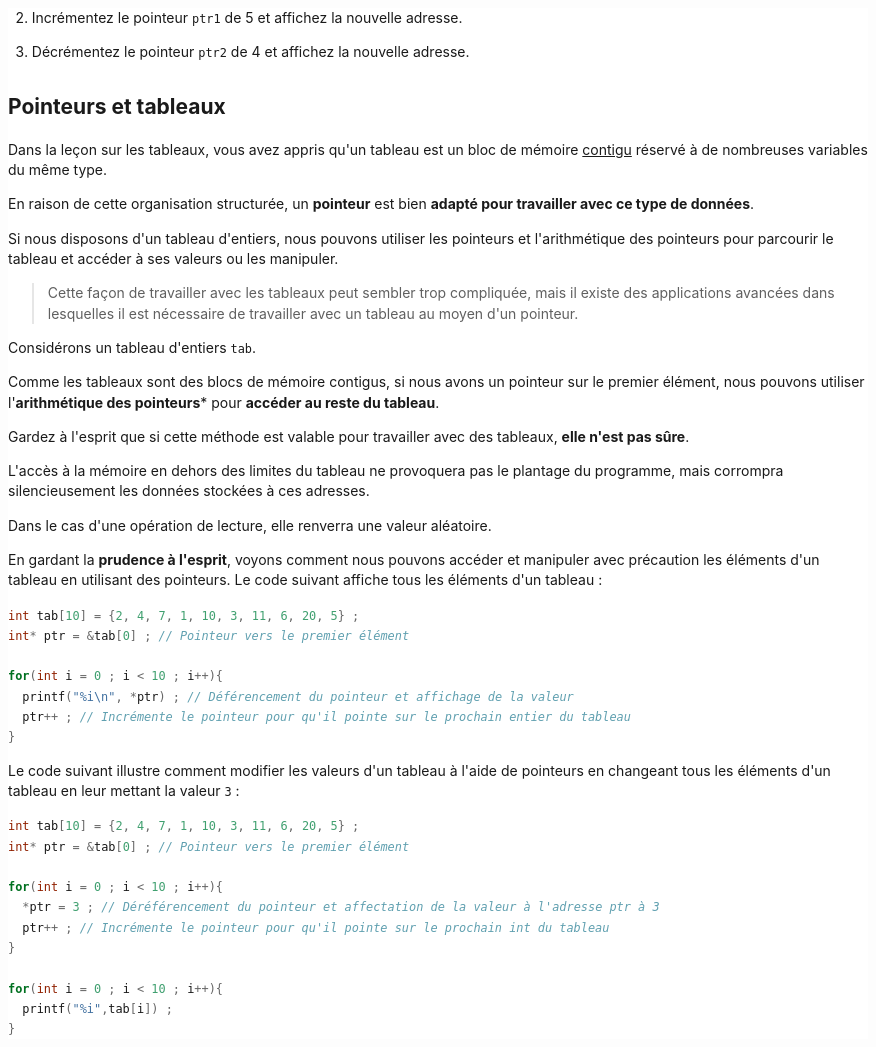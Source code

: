 2. Incrémentez le pointeur `ptr1` de 5 et affichez la nouvelle adresse.

3. Décrémentez le pointeur `ptr2` de 4 et affichez la nouvelle adresse.







## Pointeurs et tableaux

Dans la leçon sur les tableaux, vous avez appris qu'un tableau est un bloc de mémoire [contigu](https://www.larousse.fr/dictionnaires/francais/contigu/18599) réservé à de nombreuses variables du même type. 

En raison de cette organisation structurée, un **pointeur** est bien **adapté pour travailler avec ce type de données**.

Si nous disposons d'un tableau d'entiers, nous pouvons utiliser les pointeurs et l'arithmétique des pointeurs pour parcourir le tableau et accéder à ses valeurs ou les manipuler.

> Cette façon de travailler avec les tableaux peut sembler trop compliquée, mais il existe des applications avancées dans lesquelles il est nécessaire de travailler avec un tableau au moyen d'un pointeur.

Considérons un tableau d'entiers `tab`.

Comme les tableaux sont des blocs de mémoire contigus, si nous avons un pointeur sur le premier élément, nous pouvons utiliser l'**arithmétique des pointeurs*** pour **accéder au reste du tableau**. 

Gardez à l'esprit que si cette méthode est valable pour travailler avec des tableaux, **elle n'est pas sûre**.

L'accès à la mémoire en dehors des limites du tableau ne provoquera pas le plantage du programme, mais corrompra silencieusement les données stockées à ces adresses. 

Dans le cas d'une opération de lecture, elle renverra une valeur aléatoire.

En gardant la **prudence à l'esprit**, voyons comment nous pouvons accéder et manipuler avec précaution les éléments d'un tableau en utilisant des pointeurs. Le code suivant affiche tous les éléments d'un tableau :

```c
int tab[10] = {2, 4, 7, 1, 10, 3, 11, 6, 20, 5} ;
int* ptr = &tab[0] ; // Pointeur vers le premier élément
 
for(int i = 0 ; i < 10 ; i++){
  printf("%i\n", *ptr) ; // Déférencement du pointeur et affichage de la valeur
  ptr++ ; // Incrémente le pointeur pour qu'il pointe sur le prochain entier du tableau
}
```

Le code suivant illustre comment modifier les valeurs d'un tableau à l'aide de pointeurs en changeant tous les éléments d'un tableau en leur mettant la valeur `3` :

```c
int tab[10] = {2, 4, 7, 1, 10, 3, 11, 6, 20, 5} ;
int* ptr = &tab[0] ; // Pointeur vers le premier élément
 
for(int i = 0 ; i < 10 ; i++){
  *ptr = 3 ; // Déréférencement du pointeur et affectation de la valeur à l'adresse ptr à 3
  ptr++ ; // Incrémente le pointeur pour qu'il pointe sur le prochain int du tableau
}
 
for(int i = 0 ; i < 10 ; i++){
  printf("%i",tab[i]) ;
}
```
